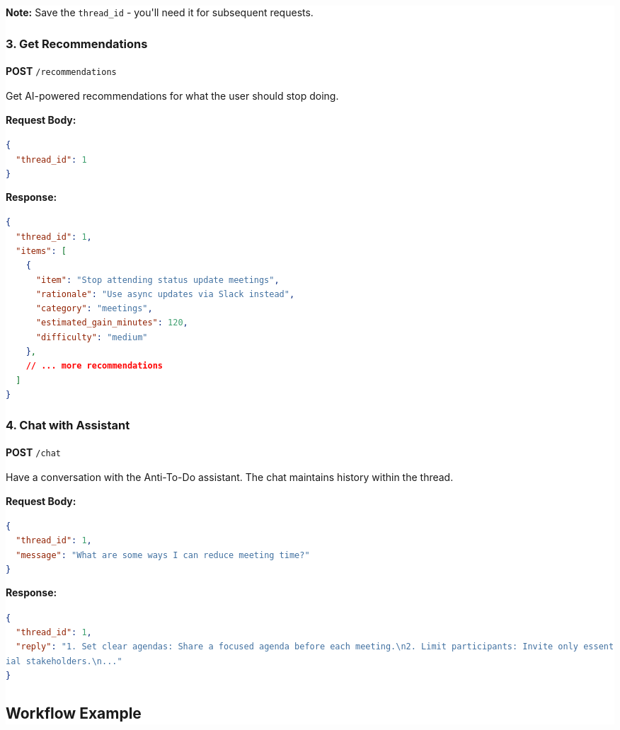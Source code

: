 **Note:** Save the `thread_id` - you'll need it for subsequent requests.

### 3. Get Recommendations
**POST** `/recommendations`

Get AI-powered recommendations for what the user should stop doing.

**Request Body:**
```json
{
  "thread_id": 1
}
```

**Response:**
```json
{
  "thread_id": 1,
  "items": [
    {
      "item": "Stop attending status update meetings",
      "rationale": "Use async updates via Slack instead",
      "category": "meetings",
      "estimated_gain_minutes": 120,
      "difficulty": "medium"
    },
    // ... more recommendations
  ]
}
```

### 4. Chat with Assistant
**POST** `/chat`

Have a conversation with the Anti-To-Do assistant. The chat maintains history within the thread.

**Request Body:**
```json
{
  "thread_id": 1,
  "message": "What are some ways I can reduce meeting time?"
}
```

**Response:**
```json
{
  "thread_id": 1,
  "reply": "1. Set clear agendas: Share a focused agenda before each meeting.\n2. Limit participants: Invite only essential stakeholders.\n..."
}
```

## Workflow Example

